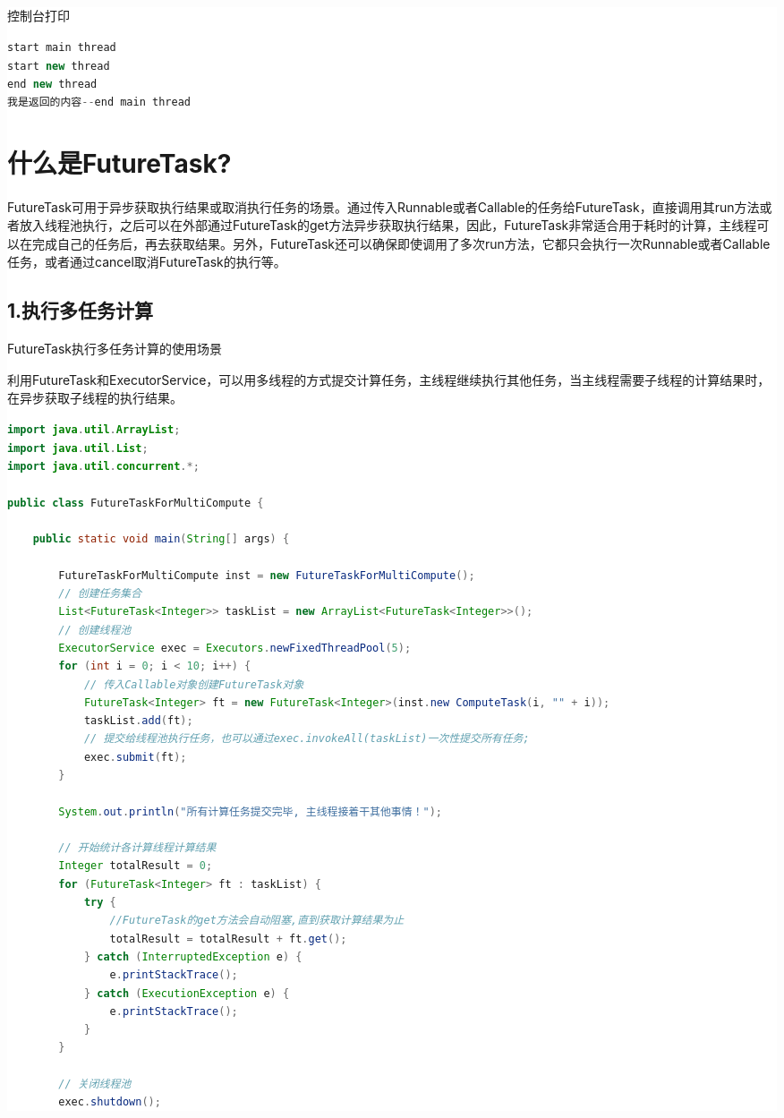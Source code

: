 



控制台打印

```java
start main thread 
start new thread 
end new thread 
我是返回的内容--end main thread
```





# 什么是FutureTask?

FutureTask可用于异步获取执行结果或取消执行任务的场景。通过传入Runnable或者Callable的任务给FutureTask，直接调用其run方法或者放入线程池执行，之后可以在外部通过FutureTask的get方法异步获取执行结果，因此，FutureTask非常适合用于耗时的计算，主线程可以在完成自己的任务后，再去获取结果。另外，FutureTask还可以确保即使调用了多次run方法，它都只会执行一次Runnable或者Callable任务，或者通过cancel取消FutureTask的执行等。

## 1.执行多任务计算

FutureTask执行多任务计算的使用场景

利用FutureTask和ExecutorService，可以用多线程的方式提交计算任务，主线程继续执行其他任务，当主线程需要子线程的计算结果时，在异步获取子线程的执行结果。

```java
import java.util.ArrayList;
import java.util.List;
import java.util.concurrent.*;
 
public class FutureTaskForMultiCompute {
 
    public static void main(String[] args) {
 
        FutureTaskForMultiCompute inst = new FutureTaskForMultiCompute();
        // 创建任务集合
        List<FutureTask<Integer>> taskList = new ArrayList<FutureTask<Integer>>();
        // 创建线程池
        ExecutorService exec = Executors.newFixedThreadPool(5);
        for (int i = 0; i < 10; i++) {
            // 传入Callable对象创建FutureTask对象
            FutureTask<Integer> ft = new FutureTask<Integer>(inst.new ComputeTask(i, "" + i));
            taskList.add(ft);
            // 提交给线程池执行任务，也可以通过exec.invokeAll(taskList)一次性提交所有任务;
            exec.submit(ft);
        }
 
        System.out.println("所有计算任务提交完毕, 主线程接着干其他事情！");
 
        // 开始统计各计算线程计算结果
        Integer totalResult = 0;
        for (FutureTask<Integer> ft : taskList) {
            try {
                //FutureTask的get方法会自动阻塞,直到获取计算结果为止
                totalResult = totalResult + ft.get();
            } catch (InterruptedException e) {
                e.printStackTrace();
            } catch (ExecutionException e) {
                e.printStackTrace();
            }
        }
 
        // 关闭线程池
        exec.shutdown();
```
